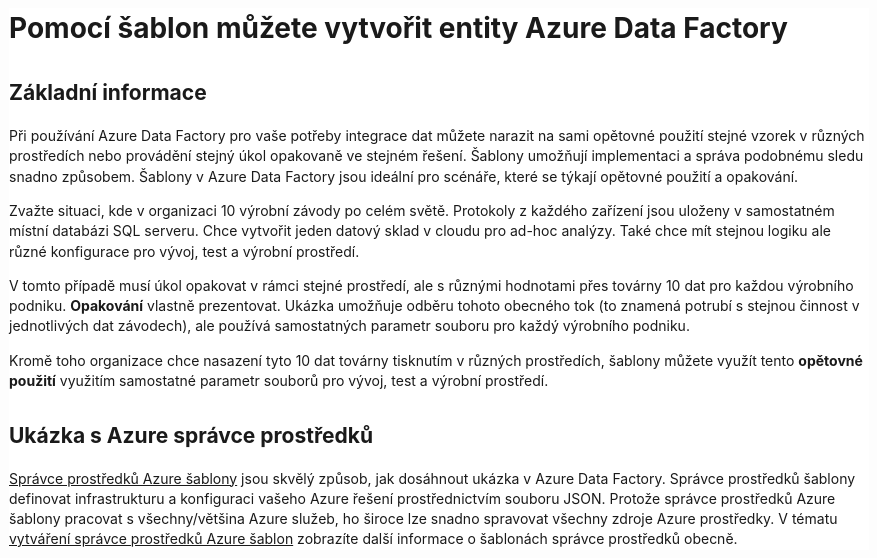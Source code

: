 <properties 
    pageTitle="Správce prostředků použití šablony v Data Factory | Microsoft Azure" 
    description="Informace o vytváření a používání šablon správce prostředků Azure k vytváření entit Data Factory." 
    services="data-factory" 
    documentationCenter="" 
    authors="sharonlo101" 
    manager="jhubbard" 
    editor=""/>

<tags 
    ms.service="data-factory" 
    ms.workload="data-services" 
    ms.tgt_pltfrm="na" 
    ms.devlang="na" 
    ms.topic="article" 
    ms.date="10/24/2016" 
    ms.author="shlo"/>

# <a name="use-templates-to-create-azure-data-factory-entities"></a>Pomocí šablon můžete vytvořit entity Azure Data Factory

## <a name="overview"></a>Základní informace
Při používání Azure Data Factory pro vaše potřeby integrace dat můžete narazit na sami opětovné použití stejné vzorek v různých prostředích nebo provádění stejný úkol opakovaně ve stejném řešení. Šablony umožňují implementaci a správa podobnému sledu snadno způsobem. Šablony v Azure Data Factory jsou ideální pro scénáře, které se týkají opětovné použití a opakování.
 
Zvažte situaci, kde v organizaci 10 výrobní závody po celém světě. Protokoly z každého zařízení jsou uloženy v samostatném místní databázi SQL serveru. Chce vytvořit jeden datový sklad v cloudu pro ad-hoc analýzy. Také chce mít stejnou logiku ale různé konfigurace pro vývoj, test a výrobní prostředí. 

V tomto případě musí úkol opakovat v rámci stejné prostředí, ale s různými hodnotami přes továrny 10 dat pro každou výrobního podniku. **Opakování** vlastně prezentovat. Ukázka umožňuje odběru tohoto obecného tok (to znamená potrubí s stejnou činnost v jednotlivých dat závodech), ale používá samostatných parametr souboru pro každý výrobního podniku.

Kromě toho organizace chce nasazení tyto 10 dat továrny tisknutím v různých prostředích, šablony můžete využít tento **opětovné použití** využitím samostatné parametr souborů pro vývoj, test a výrobní prostředí.

## <a name="templating-with-azure-resource-manager"></a>Ukázka s Azure správce prostředků
[Správce prostředků Azure šablony](../azure-resource-manager/resource-group-overview.md#template-deployment) jsou skvělý způsob, jak dosáhnout ukázka v Azure Data Factory. Správce prostředků šablony definovat infrastrukturu a konfiguraci vašeho Azure řešení prostřednictvím souboru JSON. Protože správce prostředků Azure šablony pracovat s všechny/většina Azure služeb, ho široce lze snadno spravovat všechny zdroje Azure prostředky. V tématu [vytváření správce prostředků Azure šablon](../resource-group-authoring-templates.md) zobrazíte další informace o šablonách správce prostředků obecně. 
